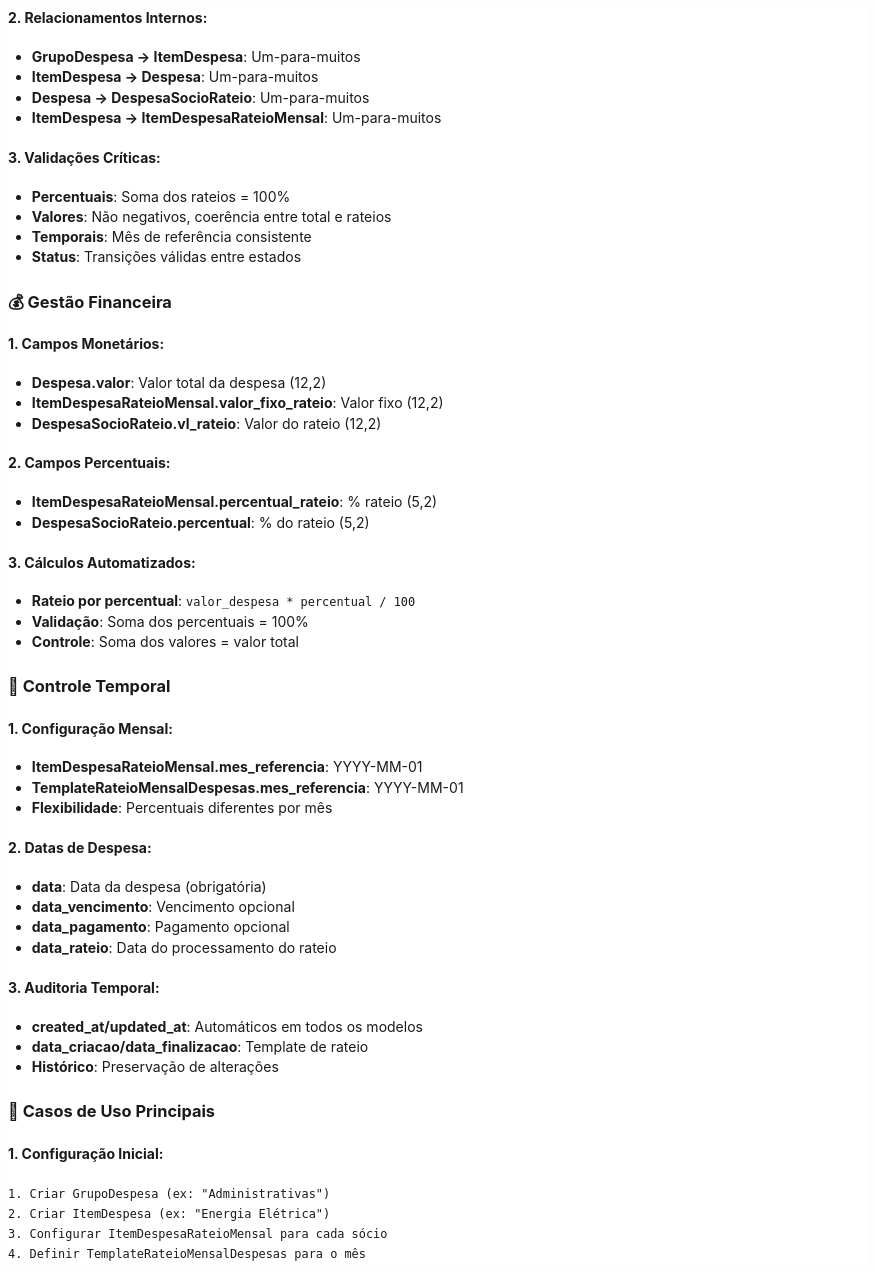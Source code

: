 #### **2. Relacionamentos Internos**:
- **GrupoDespesa → ItemDespesa**: Um-para-muitos
- **ItemDespesa → Despesa**: Um-para-muitos
- **Despesa → DespesaSocioRateio**: Um-para-muitos
- **ItemDespesa → ItemDespesaRateioMensal**: Um-para-muitos

#### **3. Validações Críticas**:
- **Percentuais**: Soma dos rateios = 100%
- **Valores**: Não negativos, coerência entre total e rateios
- **Temporais**: Mês de referência consistente
- **Status**: Transições válidas entre estados

### 💰 **Gestão Financeira**

#### **1. Campos Monetários**:
- **Despesa.valor**: Valor total da despesa (12,2)
- **ItemDespesaRateioMensal.valor_fixo_rateio**: Valor fixo (12,2)
- **DespesaSocioRateio.vl_rateio**: Valor do rateio (12,2)

#### **2. Campos Percentuais**:
- **ItemDespesaRateioMensal.percentual_rateio**: % rateio (5,2)
- **DespesaSocioRateio.percentual**: % do rateio (5,2)

#### **3. Cálculos Automatizados**:
- **Rateio por percentual**: `valor_despesa * percentual / 100`
- **Validação**: Soma dos percentuais = 100%
- **Controle**: Soma dos valores = valor total

### 📅 **Controle Temporal**

#### **1. Configuração Mensal**:
- **ItemDespesaRateioMensal.mes_referencia**: YYYY-MM-01
- **TemplateRateioMensalDespesas.mes_referencia**: YYYY-MM-01
- **Flexibilidade**: Percentuais diferentes por mês

#### **2. Datas de Despesa**:
- **data**: Data da despesa (obrigatória)
- **data_vencimento**: Vencimento opcional
- **data_pagamento**: Pagamento opcional
- **data_rateio**: Data do processamento do rateio

#### **3. Auditoria Temporal**:
- **created_at/updated_at**: Automáticos em todos os modelos
- **data_criacao/data_finalizacao**: Template de rateio
- **Histórico**: Preservação de alterações

### 🎯 **Casos de Uso Principais**

#### **1. Configuração Inicial**:
```
1. Criar GrupoDespesa (ex: "Administrativas")
2. Criar ItemDespesa (ex: "Energia Elétrica")
3. Configurar ItemDespesaRateioMensal para cada sócio
4. Definir TemplateRateioMensalDespesas para o mês
```
